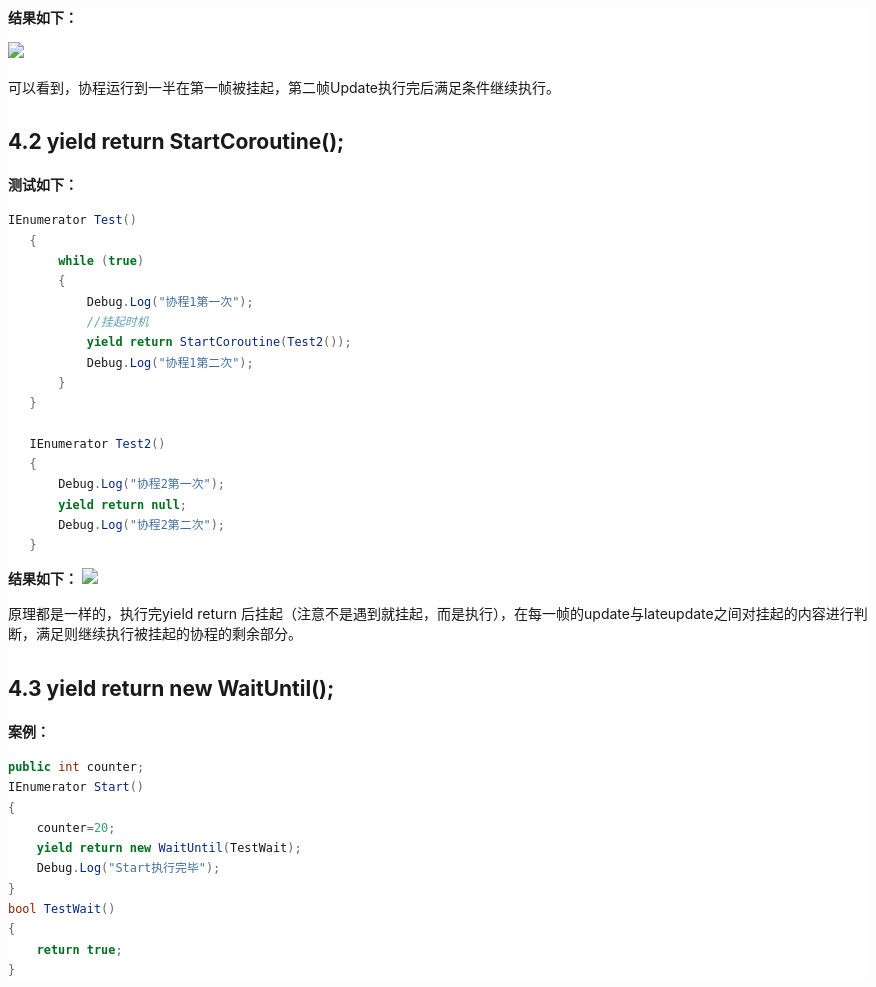 **结果如下：**

![](attachments/notes/程序/引擎/Unity/入门基础/Unity-协程/IMG-20250428111027663.png)

可以看到，协程运行到一半在第一帧被挂起，第二帧Update执行完后满足条件继续执行。

## 4.2 yield return StartCoroutine();

**测试如下：**

```c#
IEnumerator Test()
   {
       while (true)
       {
           Debug.Log("协程1第一次");
           //挂起时机
           yield return StartCoroutine(Test2());
           Debug.Log("协程1第二次");
       }
   }

   IEnumerator Test2()
   {
       Debug.Log("协程2第一次");
       yield return null;
       Debug.Log("协程2第二次");
   }
```

**结果如下：**
![](attachments/notes/程序/引擎/Unity/入门基础/Unity-协程/IMG-20250428111027713.png)

原理都是一样的，执行完yield return 后挂起（注意不是遇到就挂起，而是执行），在每一帧的update与lateupdate之间对挂起的内容进行判断，满足则继续执行被挂起的协程的剩余部分。

## 4.3 yield return new WaitUntil();

**案例：**

```c#
public int counter;
IEnumerator Start()
{
    counter=20;
    yield return new WaitUntil(TestWait);
    Debug.Log("Start执行完毕");
}
bool TestWait()
{
    return true;
}
```
